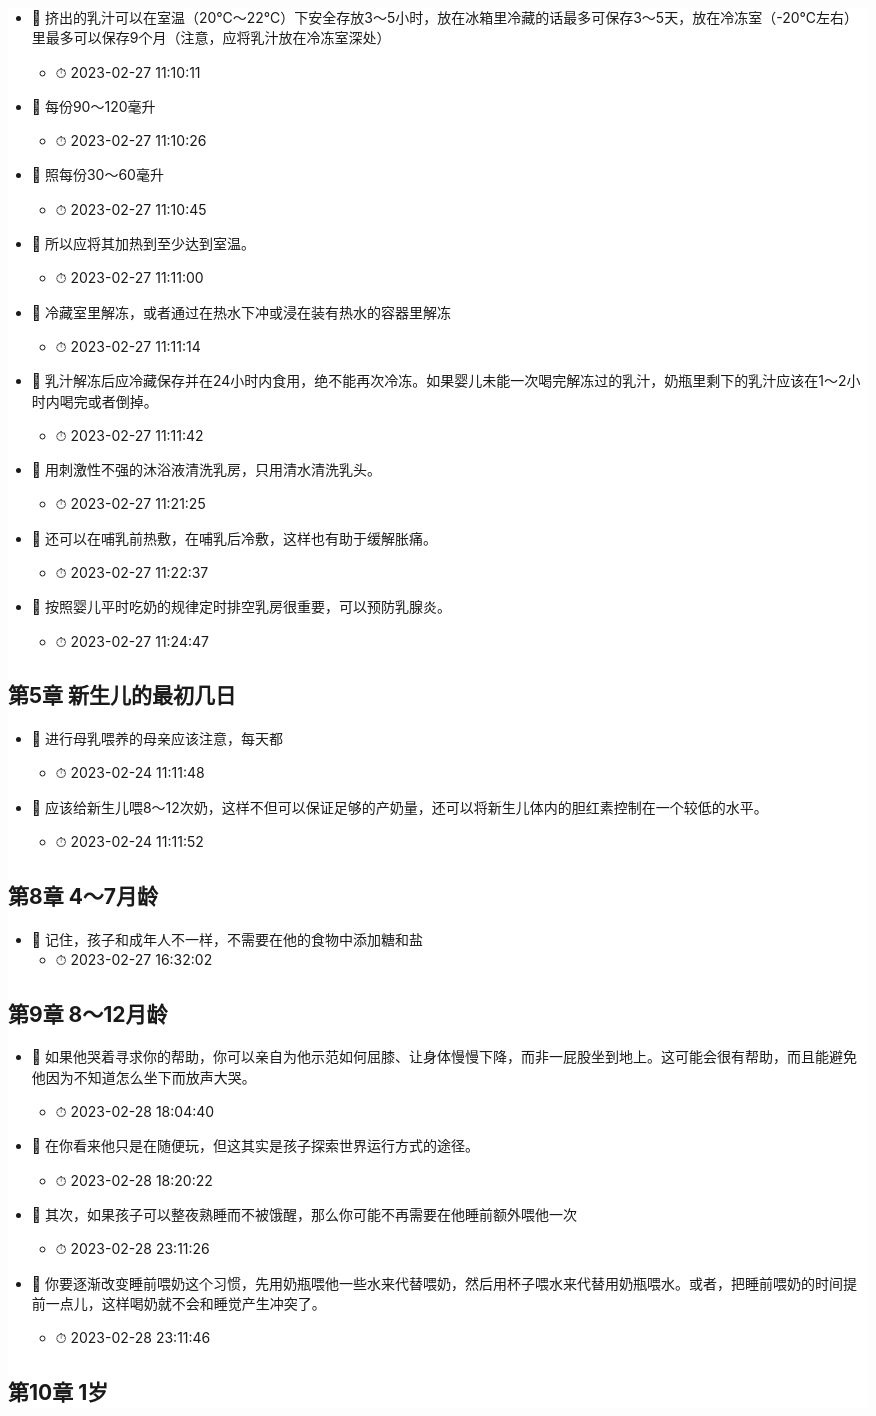 - 📌 挤出的乳汁可以在室温（20℃～22℃）下安全存放3～5小时，放在冰箱里冷藏的话最多可保存3～5天，放在冷冻室（-20℃左右）里最多可以保存9个月（注意，应将乳汁放在冷冻室深处） 
    - ⏱ 2023-02-27 11:10:11 

- 📌 每份90～120毫升 
    - ⏱ 2023-02-27 11:10:26 

- 📌 照每份30～60毫升 
    - ⏱ 2023-02-27 11:10:45 

- 📌 所以应将其加热到至少达到室温。 
    - ⏱ 2023-02-27 11:11:00 

- 📌 冷藏室里解冻，或者通过在热水下冲或浸在装有热水的容器里解冻 
    - ⏱ 2023-02-27 11:11:14 

- 📌 乳汁解冻后应冷藏保存并在24小时内食用，绝不能再次冷冻。如果婴儿未能一次喝完解冻过的乳汁，奶瓶里剩下的乳汁应该在1～2小时内喝完或者倒掉。 
    - ⏱ 2023-02-27 11:11:42 

- 📌 用刺激性不强的沐浴液清洗乳房，只用清水清洗乳头。 
    - ⏱ 2023-02-27 11:21:25 

- 📌 还可以在哺乳前热敷，在哺乳后冷敷，这样也有助于缓解胀痛。 
    - ⏱ 2023-02-27 11:22:37 

- 📌 按照婴儿平时吃奶的规律定时排空乳房很重要，可以预防乳腺炎。 
    - ⏱ 2023-02-27 11:24:47 
## 第5章 新生儿的最初几日


- 📌 进行母乳喂养的母亲应该注意，每天都 
    - ⏱ 2023-02-24 11:11:48 

- 📌 应该给新生儿喂8～12次奶，这样不但可以保证足够的产奶量，还可以将新生儿体内的胆红素控制在一个较低的水平。 
    - ⏱ 2023-02-24 11:11:52 
## 第8章 4～7月龄


- 📌 记住，孩子和成年人不一样，不需要在他的食物中添加糖和盐 
    - ⏱ 2023-02-27 16:32:02 
## 第9章 8～12月龄


- 📌 如果他哭着寻求你的帮助，你可以亲自为他示范如何屈膝、让身体慢慢下降，而非一屁股坐到地上。这可能会很有帮助，而且能避免他因为不知道怎么坐下而放声大哭。 
    - ⏱ 2023-02-28 18:04:40 

- 📌 在你看来他只是在随便玩，但这其实是孩子探索世界运行方式的途径。 
    - ⏱ 2023-02-28 18:20:22 

- 📌 其次，如果孩子可以整夜熟睡而不被饿醒，那么你可能不再需要在他睡前额外喂他一次 
    - ⏱ 2023-02-28 23:11:26 

- 📌 你要逐渐改变睡前喂奶这个习惯，先用奶瓶喂他一些水来代替喂奶，然后用杯子喂水来代替用奶瓶喂水。或者，把睡前喂奶的时间提前一点儿，这样喝奶就不会和睡觉产生冲突了。 
    - ⏱ 2023-02-28 23:11:46 
## 第10章 1岁
